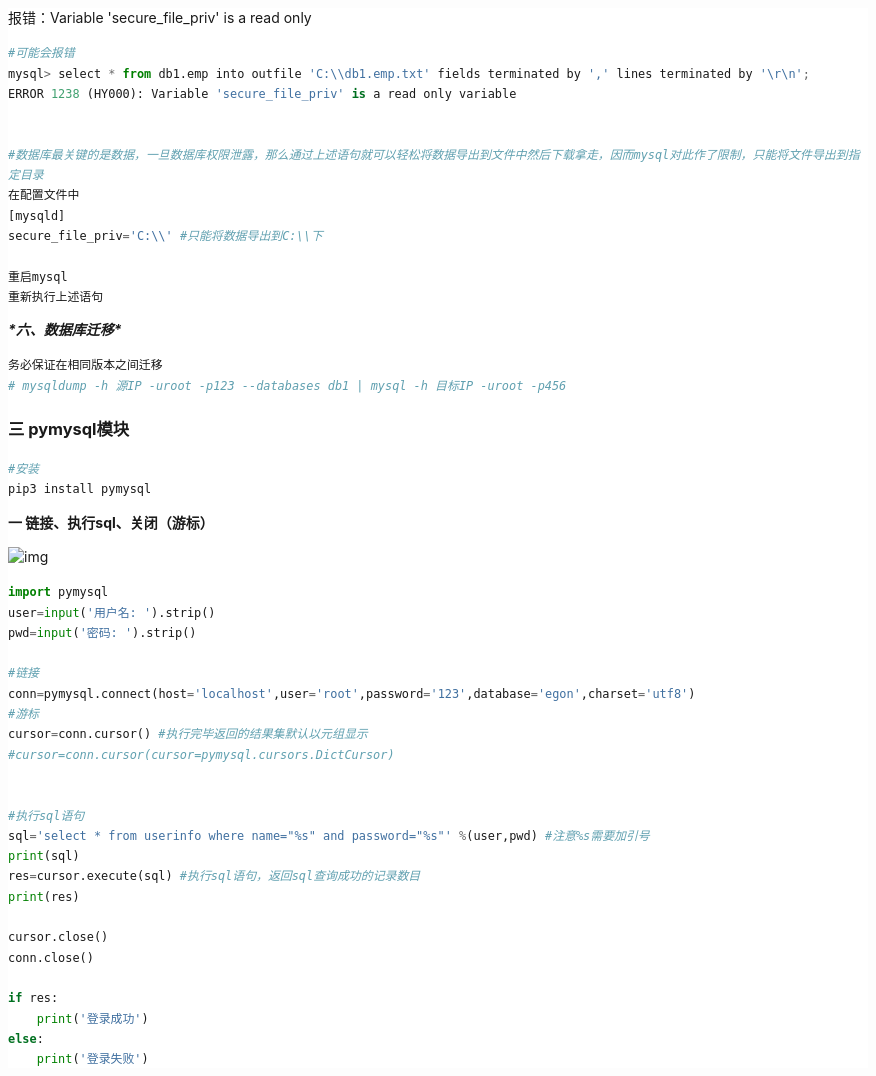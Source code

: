 报错：Variable 'secure_file_priv' is a read only

```python
#可能会报错
mysql> select * from db1.emp into outfile 'C:\\db1.emp.txt' fields terminated by ',' lines terminated by '\r\n';
ERROR 1238 (HY000): Variable 'secure_file_priv' is a read only variable


#数据库最关键的是数据，一旦数据库权限泄露，那么通过上述语句就可以轻松将数据导出到文件中然后下载拿走，因而mysql对此作了限制，只能将文件导出到指定目录
在配置文件中
[mysqld]
secure_file_priv='C:\\' #只能将数据导出到C:\\下

重启mysql
重新执行上述语句
```

***\*六、数据库迁移\****

```python
务必保证在相同版本之间迁移
# mysqldump -h 源IP -uroot -p123 --databases db1 | mysql -h 目标IP -uroot -p456
```

### 三 pymysql模块

```python
#安装
pip3 install pymysql
```

**一 链接、执行sql、关闭（游标）**



![img](https://pic3.zhimg.com/80/v2-0ecad411fee44008a38d8ad74af349de_720w.jpg)



```python
import pymysql
user=input('用户名: ').strip()
pwd=input('密码: ').strip()

#链接
conn=pymysql.connect(host='localhost',user='root',password='123',database='egon',charset='utf8')
#游标
cursor=conn.cursor() #执行完毕返回的结果集默认以元组显示
#cursor=conn.cursor(cursor=pymysql.cursors.DictCursor)


#执行sql语句
sql='select * from userinfo where name="%s" and password="%s"' %(user,pwd) #注意%s需要加引号
print(sql)
res=cursor.execute(sql) #执行sql语句，返回sql查询成功的记录数目
print(res)

cursor.close()
conn.close()

if res:
    print('登录成功')
else:
    print('登录失败')
```
